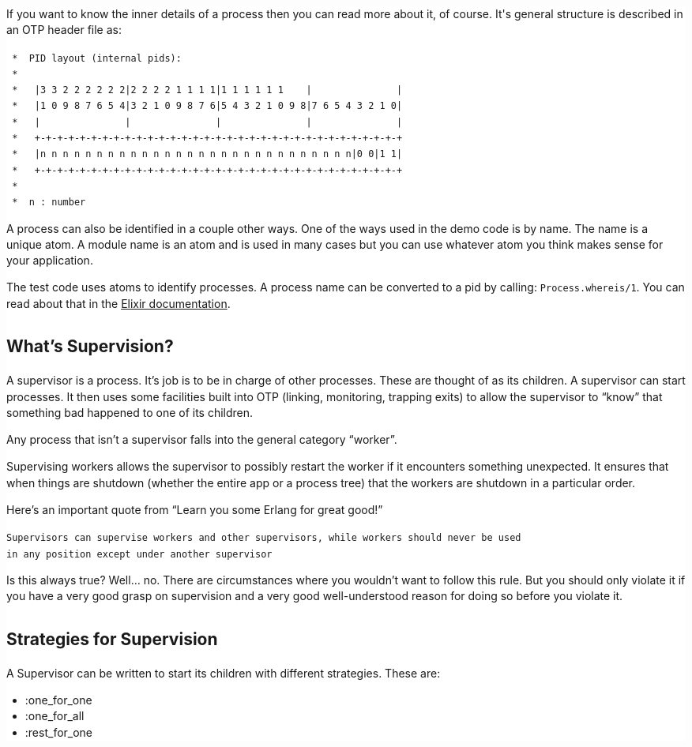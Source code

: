 If you want to know the inner details of a process then you can read more about it, of
course. It's general structure is described in an OTP header file as:

```
 *  PID layout (internal pids):
 *
 *   |3 3 2 2 2 2 2 2|2 2 2 2 1 1 1 1|1 1 1 1 1 1    |               |
 *   |1 0 9 8 7 6 5 4|3 2 1 0 9 8 7 6|5 4 3 2 1 0 9 8|7 6 5 4 3 2 1 0|
 *   |               |               |               |               |
 *   +-+-+-+-+-+-+-+-+-+-+-+-+-+-+-+-+-+-+-+-+-+-+-+-+-+-+-+-+-+-+-+-+
 *   |n n n n n n n n n n n n n n n n n n n n n n n n n n n n|0 0|1 1|
 *   +-+-+-+-+-+-+-+-+-+-+-+-+-+-+-+-+-+-+-+-+-+-+-+-+-+-+-+-+-+-+-+-+
 *
 *  n : number
```

A process can also be identified in a couple other ways. One of the ways
used in the demo code is by name. The name is a unique atom. A module name
is an atom and is used in many cases but you can use whatever atom you think
makes sense for your application.

The test code uses atoms to identify processes. A process name can be converted
to a pid by calling: `Process.whereis/1`. You can read about that in the
[Elixir documentation](https://hexdocs.pm/elixir/Process.html#whereis/1).

## What’s Supervision?

A supervisor is a process. It’s job is to be in charge of other processes. These are thought
of as its children. A supervisor can start processes. It then uses some facilities built into
OTP (linking, monitoring, trapping exits) to allow the supervisor to “know” that something
bad happened to one of its children.

Any process that isn’t a supervisor falls into the general category “worker”.

Supervising workers allows the supervisor to possibly restart the worker if it encounters
something unexpected. It ensures that when things are shutdown (whether the entire app or
a process tree) that the workers are shutdown in a particular order.

Here’s an important quote from “Learn you some Erlang for great good!”

```
Supervisors can supervise workers and other supervisors, while workers should never be used
in any position except under another supervisor
```

Is this always true? Well… no. There are circumstances where you wouldn’t want to follow
this rule. But you should only violate it if you have a very good grasp on supervision
and a very good well-understood reason for doing so before you violate it.

## Strategies for Supervision

A Supervisor can be written to start its children with different strategies. These are:

- :one_for_one
- :one_for_all
- :rest_for_one
